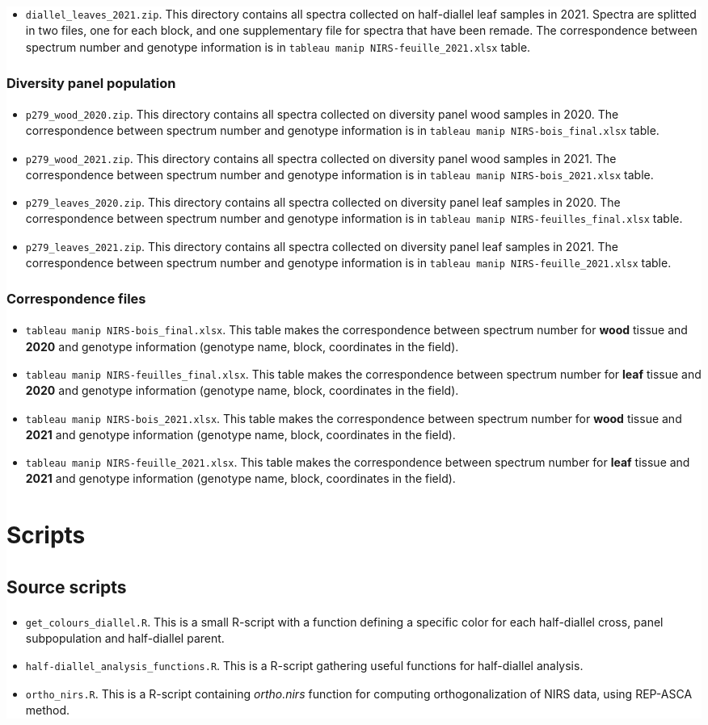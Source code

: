 * `diallel_leaves_2021.zip`. This directory contains all spectra collected on half-diallel leaf samples in 2021. Spectra are splitted in two files, one for each block, and one supplementary file for spectra that have been remade. The correspondence between spectrum number and genotype information is in `tableau manip NIRS-feuille_2021.xlsx` table.

### Diversity panel population

* `p279_wood_2020.zip`. This directory contains all spectra collected on diversity panel wood samples in 2020. The correspondence between spectrum number and genotype information is in `tableau manip NIRS-bois_final.xlsx` table.

* `p279_wood_2021.zip`. This directory contains all spectra collected on diversity panel wood samples in 2021. The correspondence between spectrum number and genotype information is in `tableau manip NIRS-bois_2021.xlsx` table.

* `p279_leaves_2020.zip`. This directory contains all spectra collected on diversity panel leaf samples in 2020. The correspondence between spectrum number and genotype information is in `tableau manip NIRS-feuilles_final.xlsx` table.

* `p279_leaves_2021.zip`. This directory contains all spectra collected on diversity panel leaf samples in 2021. The correspondence between spectrum number and genotype information is in `tableau manip NIRS-feuille_2021.xlsx` table.

### Correspondence files

* `tableau manip NIRS-bois_final.xlsx`. This table makes the correspondence between spectrum number for **wood** tissue and **2020** and genotype information (genotype name, block, coordinates in the field).

* `tableau manip NIRS-feuilles_final.xlsx`. This table makes the correspondence between spectrum number for **leaf** tissue and **2020** and genotype information (genotype name, block, coordinates in the field).

* `tableau manip NIRS-bois_2021.xlsx`. This table makes the correspondence between spectrum number for **wood** tissue and **2021** and genotype information (genotype name, block, coordinates in the field).

* `tableau manip NIRS-feuille_2021.xlsx`. This table makes the correspondence between spectrum number for **leaf** tissue and **2021** and genotype information (genotype name, block, coordinates in the field).

# Scripts

## Source scripts

* `get_colours_diallel.R`. This is a small R-script with a function defining a specific color for each half-diallel cross, panel subpopulation and half-diallel parent.

* `half-diallel_analysis_functions.R`. This is a R-script gathering useful functions for half-diallel analysis.

* `ortho_nirs.R`. This is a R-script containing *ortho.nirs* function for computing orthogonalization of NIRS data, using REP-ASCA method.
